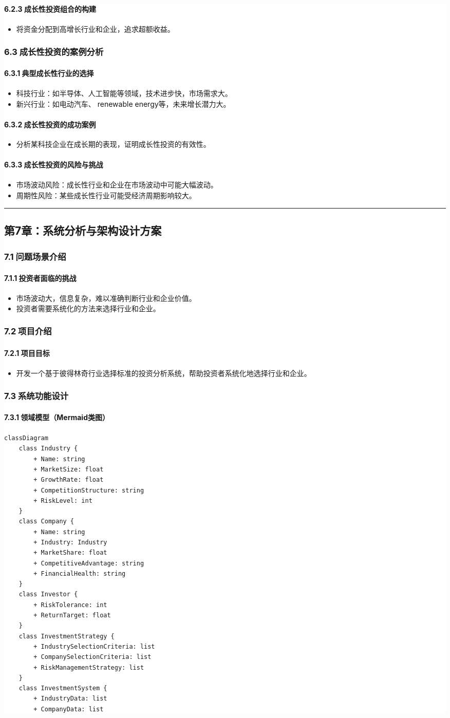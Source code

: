 #### 6.2.3 成长性投资组合的构建
- 将资金分配到高增长行业和企业，追求超额收益。

### 6.3 成长性投资的案例分析

#### 6.3.1 典型成长性行业的选择
- 科技行业：如半导体、人工智能等领域，技术进步快，市场需求大。
- 新兴行业：如电动汽车、 renewable energy等，未来增长潜力大。

#### 6.3.2 成长性投资的成功案例
- 分析某科技企业在成长期的表现，证明成长性投资的有效性。

#### 6.3.3 成长性投资的风险与挑战
- 市场波动风险：成长性行业和企业在市场波动中可能大幅波动。
- 周期性风险：某些成长性行业可能受经济周期影响较大。

---

## 第7章：系统分析与架构设计方案

### 7.1 问题场景介绍

#### 7.1.1 投资者面临的挑战
- 市场波动大，信息复杂，难以准确判断行业和企业价值。
- 投资者需要系统化的方法来选择行业和企业。

### 7.2 项目介绍

#### 7.2.1 项目目标
- 开发一个基于彼得林奇行业选择标准的投资分析系统，帮助投资者系统化地选择行业和企业。

### 7.3 系统功能设计

#### 7.3.1 领域模型（Mermaid类图）
```mermaid
classDiagram
    class Industry {
        + Name: string
        + MarketSize: float
        + GrowthRate: float
        + CompetitionStructure: string
        + RiskLevel: int
    }
    class Company {
        + Name: string
        + Industry: Industry
        + MarketShare: float
        + CompetitiveAdvantage: string
        + FinancialHealth: string
    }
    class Investor {
        + RiskTolerance: int
        + ReturnTarget: float
    }
    class InvestmentStrategy {
        + IndustrySelectionCriteria: list
        + CompanySelectionCriteria: list
        + RiskManagementStrategy: list
    }
    class InvestmentSystem {
        + IndustryData: list
        + CompanyData: list
```
